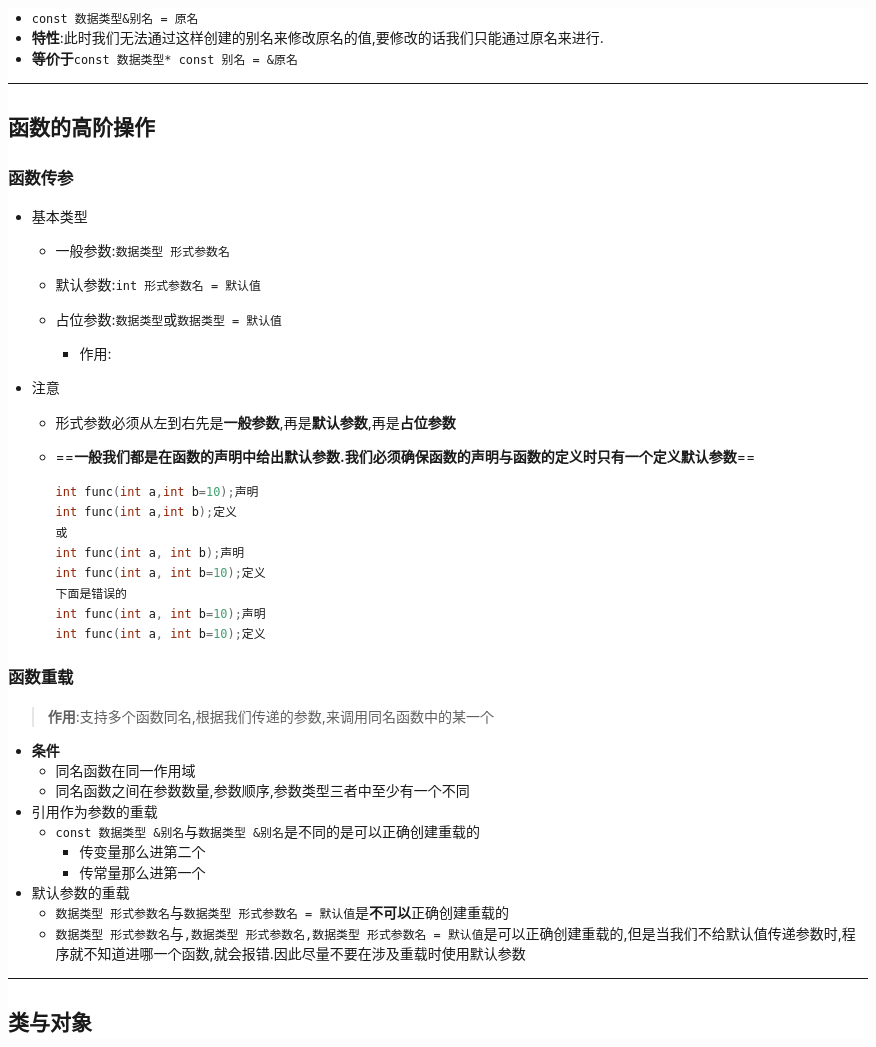 - `const 数据类型&别名 = 原名`
- **特性**:此时我们无法通过这样创建的别名来修改原名的值,要修改的话我们只能通过原名来进行.
- **等价于**`const 数据类型* const 别名 = &原名`

****

## 函数的高阶操作

### 函数传参

- 基本类型

  - 一般参数:`数据类型 形式参数名`
  - 默认参数:`int 形式参数名 = 默认值`

  - 占位参数:`数据类型`或`数据类型 = 默认值`
    - 作用:

- 注意

  - 形式参数必须从左到右先是**一般参数**,再是**默认参数**,再是**占位参数**

  - ==**一般我们都是在函数的声明中给出默认参数.我们必须确保函数的声明与函数的定义时只有一个定义默认参数**==

    ```C++
    int func(int a,int b=10);声明
    int func(int a,int b);定义
    或
    int func(int a, int b);声明
    int func(int a, int b=10);定义
    下面是错误的
    int func(int a, int b=10);声明
    int func(int a, int b=10);定义
    ```

### 函数重载

> **作用**:支持多个函数同名,根据我们传递的参数,来调用同名函数中的某一个

- **条件**
  - 同名函数在同一作用域
  - 同名函数之间在参数数量,参数顺序,参数类型三者中至少有一个不同
- 引用作为参数的重载
  - `const 数据类型 &别名`与`数据类型 &别名`是不同的是可以正确创建重载的
    - 传变量那么进第二个
    - 传常量那么进第一个
- 默认参数的重载
  - `数据类型 形式参数名`与`数据类型 形式参数名 = 默认值`是**不可以**正确创建重载的
  - `数据类型 形式参数名`与`,数据类型 形式参数名,数据类型 形式参数名 = 默认值`是可以正确创建重载的,但是当我们不给默认值传递参数时,程序就不知道进哪一个函数,就会报错.因此尽量不要在涉及重载时使用默认参数

****

## 类与对象
